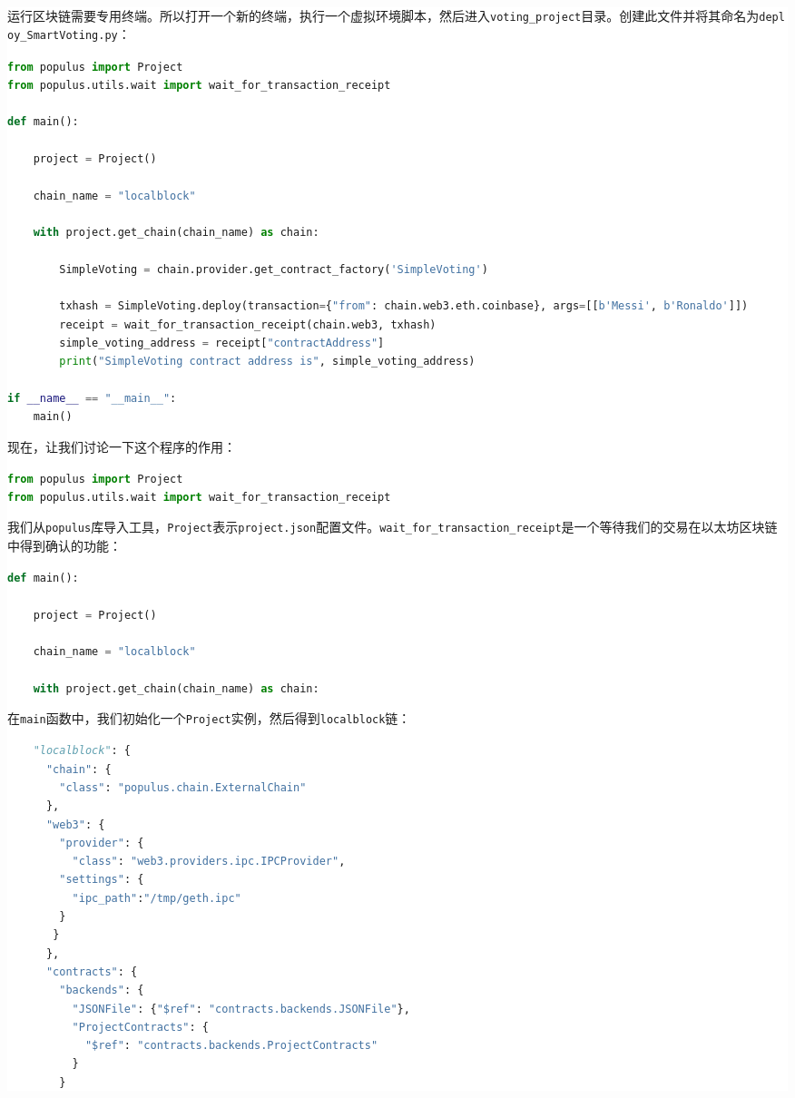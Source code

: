 运行区块链需要专用终端。所以打开一个新的终端，执行一个虚拟环境脚本，然后进入`voting_project`目录。创建此文件并将其命名为`deploy_SmartVoting.py`：

```py
from populus import Project
from populus.utils.wait import wait_for_transaction_receipt

def main():

    project = Project()

    chain_name = "localblock"

    with project.get_chain(chain_name) as chain:

        SimpleVoting = chain.provider.get_contract_factory('SimpleVoting')

        txhash = SimpleVoting.deploy(transaction={"from": chain.web3.eth.coinbase}, args=[[b'Messi', b'Ronaldo']])
        receipt = wait_for_transaction_receipt(chain.web3, txhash)
        simple_voting_address = receipt["contractAddress"]
        print("SimpleVoting contract address is", simple_voting_address)

if __name__ == "__main__":
    main()
```

现在，让我们讨论一下这个程序的作用：

```py
from populus import Project
from populus.utils.wait import wait_for_transaction_receipt
```

我们从`populus`库导入工具，`Project`表示`project.json`配置文件。`wait_for_transaction_receipt`是一个等待我们的交易在以太坊区块链中得到确认的功能：

```py
def main():

    project = Project()

    chain_name = "localblock"

    with project.get_chain(chain_name) as chain:
```

在`main`函数中，我们初始化一个`Project`实例，然后得到`localblock`链：

```py
    "localblock": {
      "chain": {
        "class": "populus.chain.ExternalChain"
      },
      "web3": {
        "provider": {
          "class": "web3.providers.ipc.IPCProvider",
        "settings": {
          "ipc_path":"/tmp/geth.ipc"
        }
       }
      },
      "contracts": {
        "backends": {
          "JSONFile": {"$ref": "contracts.backends.JSONFile"},
          "ProjectContracts": {
            "$ref": "contracts.backends.ProjectContracts"
          }
        }
```